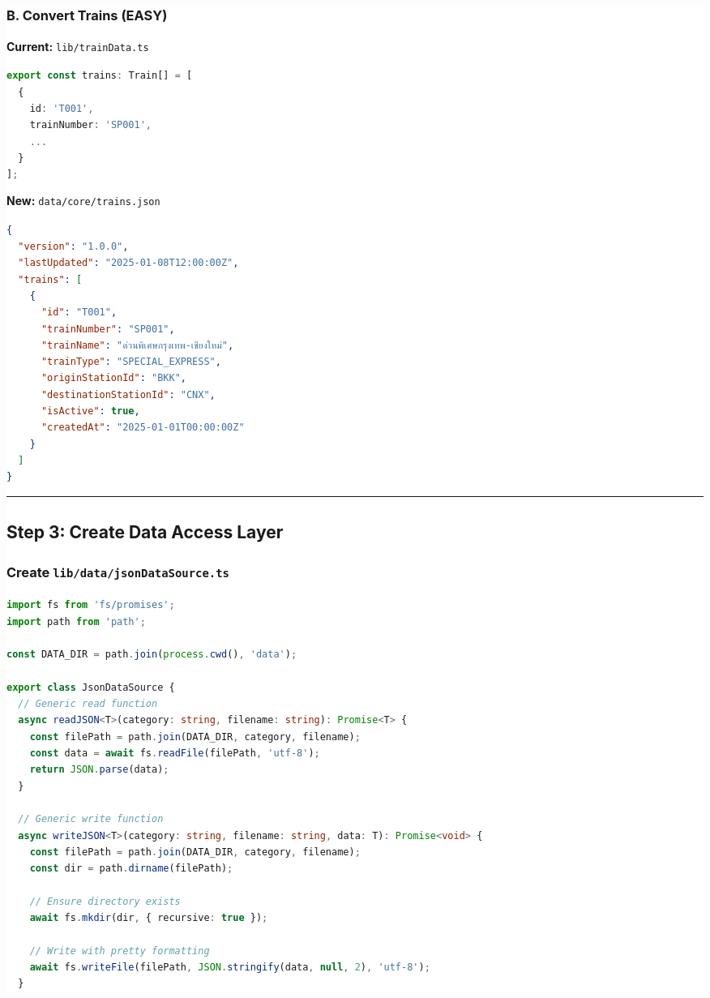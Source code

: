 ### B. Convert Trains (EASY)

**Current:** `lib/trainData.ts`
```typescript
export const trains: Train[] = [
  {
    id: 'T001',
    trainNumber: 'SP001',
    ...
  }
];
```

**New:** `data/core/trains.json`
```json
{
  "version": "1.0.0",
  "lastUpdated": "2025-01-08T12:00:00Z",
  "trains": [
    {
      "id": "T001",
      "trainNumber": "SP001",
      "trainName": "ด่วนพิเศษกรุงเทพ-เชียงใหม่",
      "trainType": "SPECIAL_EXPRESS",
      "originStationId": "BKK",
      "destinationStationId": "CNX",
      "isActive": true,
      "createdAt": "2025-01-01T00:00:00Z"
    }
  ]
}
```

---

## Step 3: Create Data Access Layer

### Create `lib/data/jsonDataSource.ts`

```typescript
import fs from 'fs/promises';
import path from 'path';

const DATA_DIR = path.join(process.cwd(), 'data');

export class JsonDataSource {
  // Generic read function
  async readJSON<T>(category: string, filename: string): Promise<T> {
    const filePath = path.join(DATA_DIR, category, filename);
    const data = await fs.readFile(filePath, 'utf-8');
    return JSON.parse(data);
  }

  // Generic write function
  async writeJSON<T>(category: string, filename: string, data: T): Promise<void> {
    const filePath = path.join(DATA_DIR, category, filename);
    const dir = path.dirname(filePath);
    
    // Ensure directory exists
    await fs.mkdir(dir, { recursive: true });
    
    // Write with pretty formatting
    await fs.writeFile(filePath, JSON.stringify(data, null, 2), 'utf-8');
  }

```